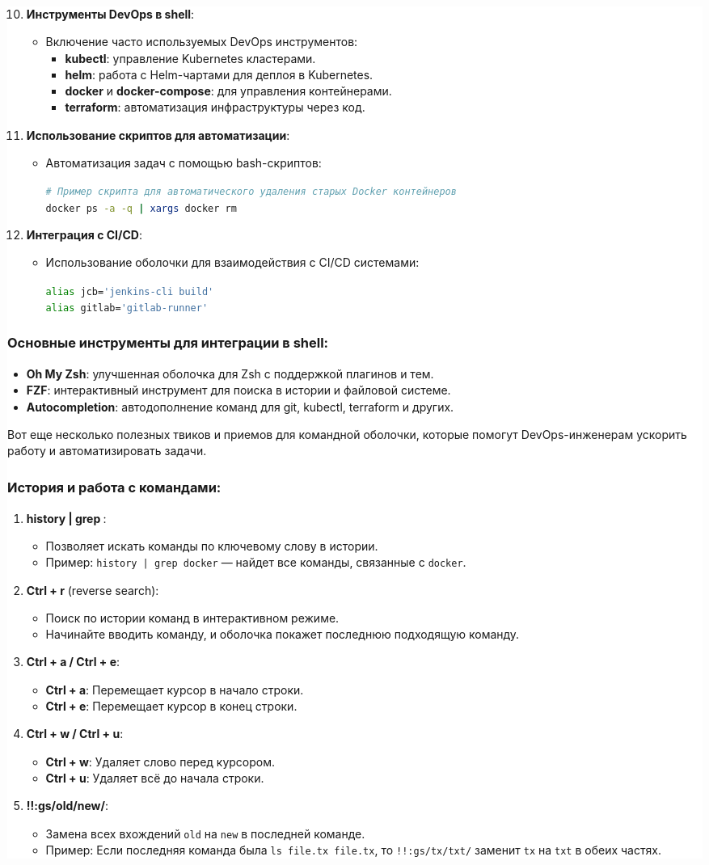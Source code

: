 10. **Инструменты DevOps в shell**:
    - Включение часто используемых DevOps инструментов:
      - **kubectl**: управление Kubernetes кластерами.
      - **helm**: работа с Helm-чартами для деплоя в Kubernetes.
      - **docker** и **docker-compose**: для управления контейнерами.
      - **terraform**: автоматизация инфраструктуры через код.

11. **Использование скриптов для автоматизации**:
    - Автоматизация задач с помощью bash-скриптов:
      ```bash
      # Пример скрипта для автоматического удаления старых Docker контейнеров
      docker ps -a -q | xargs docker rm
      ```

12. **Интеграция с CI/CD**:
    - Использование оболочки для взаимодействия с CI/CD системами:
      ```bash
      alias jcb='jenkins-cli build'
      alias gitlab='gitlab-runner'
      ```

### Основные инструменты для интеграции в shell:
- **Oh My Zsh**: улучшенная оболочка для Zsh с поддержкой плагинов и тем.
- **FZF**: интерактивный инструмент для поиска в истории и файловой системе.
- **Autocompletion**: автодополнение команд для git, kubectl, terraform и других.

Вот еще несколько полезных твиков и приемов для командной оболочки, которые помогут DevOps-инженерам ускорить работу и автоматизировать задачи.

### История и работа с командами:

1. **history | grep <keyword>**:
   - Позволяет искать команды по ключевому слову в истории.
   - Пример: `history | grep docker` — найдет все команды, связанные с `docker`.

2. **Ctrl + r** (reverse search):
   - Поиск по истории команд в интерактивном режиме.
   - Начинайте вводить команду, и оболочка покажет последнюю подходящую команду.

3. **Ctrl + a / Ctrl + e**:
   - **Ctrl + a**: Перемещает курсор в начало строки.
   - **Ctrl + e**: Перемещает курсор в конец строки.

4. **Ctrl + w / Ctrl + u**:
   - **Ctrl + w**: Удаляет слово перед курсором.
   - **Ctrl + u**: Удаляет всё до начала строки.

5. **!!:gs/old/new/**:
   - Замена всех вхождений `old` на `new` в последней команде.
   - Пример: Если последняя команда была `ls file.tx file.tx`, то `!!:gs/tx/txt/` заменит `tx` на `txt` в обеих частях.
